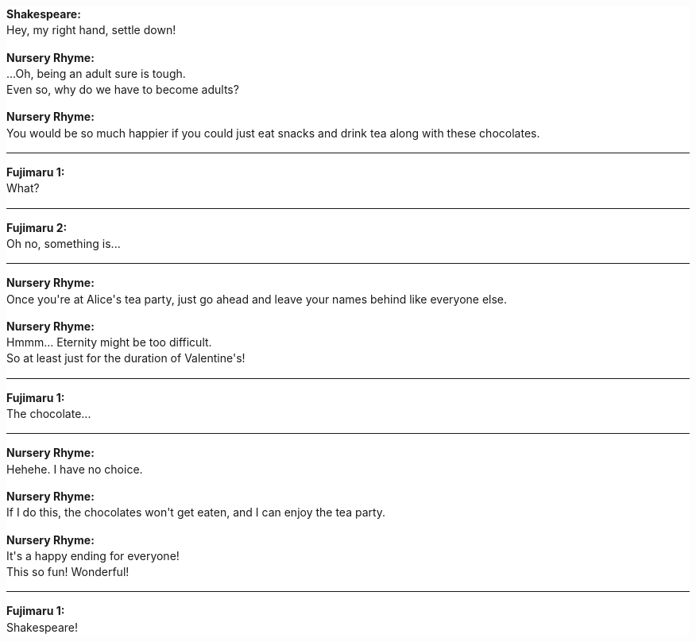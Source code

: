    
**Shakespeare:**   
Hey, my right hand, settle down!  
  
   
**Nursery Rhyme:**   
...Oh, being an adult sure is tough.  
Even so, why do we have to become adults?  
  
   
**Nursery Rhyme:**   
You would be so much happier if you could just eat snacks and drink tea along with these chocolates.  
  
   
---  
  
**Fujimaru 1:**   
What?  
  
---  
  
**Fujimaru 2:**   
Oh no, something is...  
  
  
---  
   
**Nursery Rhyme:**   
Once you're at Alice's tea party, just go ahead and leave your names behind like everyone else.  
  
   
**Nursery Rhyme:**   
Hmmm... Eternity might be too difficult.  
So at least just for the duration of Valentine's!  
  
   
---  
  
**Fujimaru 1:**   
The chocolate...  
  
  
---  
   
**Nursery Rhyme:**   
Hehehe. I have no choice.  
  
   
**Nursery Rhyme:**   
If I do this, the chocolates won't get eaten, and I can enjoy the tea party.  
  
   
**Nursery Rhyme:**   
It's a happy ending for everyone!  
This so fun! Wonderful!  
  
   
---  
  
**Fujimaru 1:**   
Shakespeare!  
   